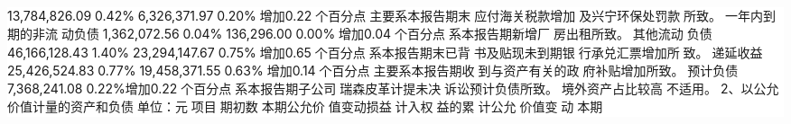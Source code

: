 13,784,826.09
0.42%
6,326,371.97
0.20%
增加0.22
个百分点
主要系本报告期末
应付海关税款增加
及兴宁环保处罚款
所致。
一年内到
期的非流
动负债
1,362,072.56
0.04%
136,296.00
0.00%
增加0.04
个百分点
系本报告期新增厂
房出租所致。
其他流动
负债
46,166,128.43
1.40%
23,294,147.67
0.75%
增加0.65
个百分点
系本报告期末已背
书及贴现未到期银
行承兑汇票增加所
致。
递延收益
25,426,524.83
0.77%
19,458,371.55
0.63%
增加0.14
个百分点
主要系本报告期收
到与资产有关的政
府补贴增加所致。
预计负债
7,368,241.08
0.22%增加0.22
个百分点
系本报告期子公司
瑞森皮革计提未决
诉讼预计负债所致。
境外资产占比较高
不适用。
2、以公允价值计量的资产和负债
单位：元
项目
期初数
本期公允价
值变动损益
计入权
益的累
计公允
价值变
动
本期